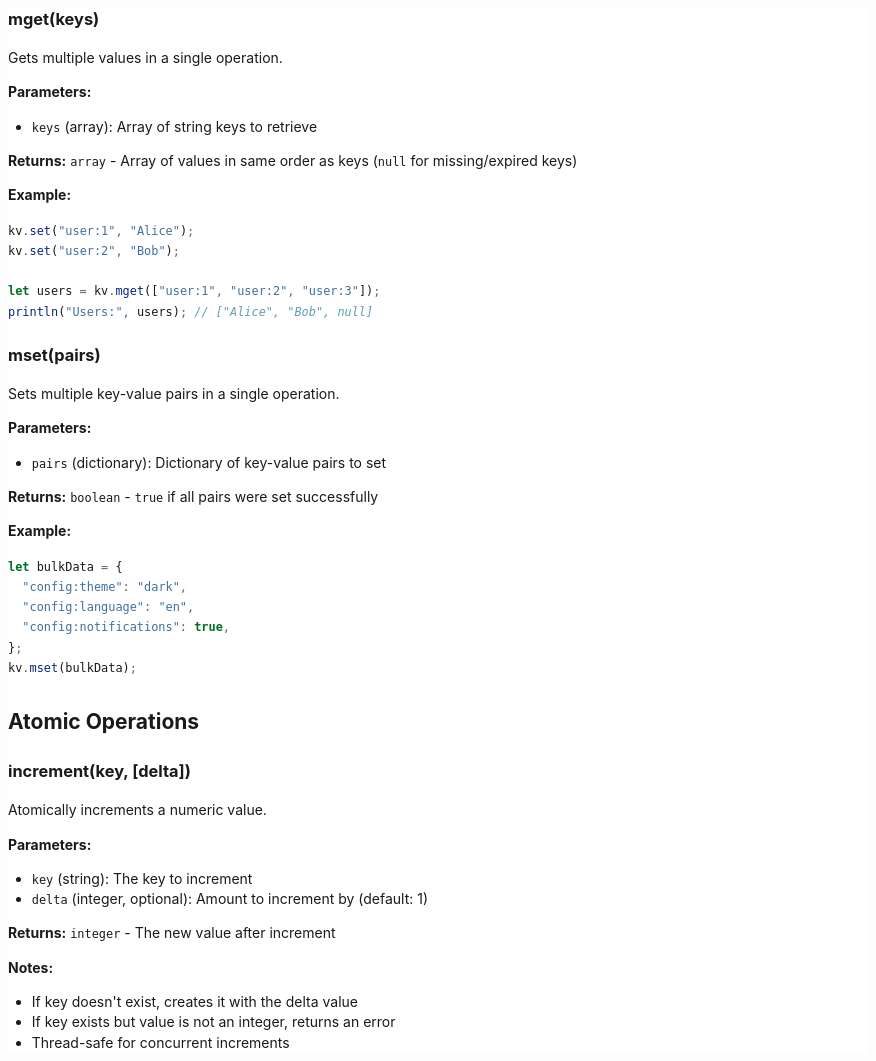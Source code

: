 ### mget(keys)

Gets multiple values in a single operation.

**Parameters:**

- `keys` (array): Array of string keys to retrieve

**Returns:** `array` - Array of values in same order as keys (`null` for missing/expired keys)

**Example:**

```js
kv.set("user:1", "Alice");
kv.set("user:2", "Bob");

let users = kv.mget(["user:1", "user:2", "user:3"]);
println("Users:", users); // ["Alice", "Bob", null]
```

### mset(pairs)

Sets multiple key-value pairs in a single operation.

**Parameters:**

- `pairs` (dictionary): Dictionary of key-value pairs to set

**Returns:** `boolean` - `true` if all pairs were set successfully

**Example:**

```js
let bulkData = {
  "config:theme": "dark",
  "config:language": "en",
  "config:notifications": true,
};
kv.mset(bulkData);
```

## Atomic Operations

### increment(key, [delta])

Atomically increments a numeric value.

**Parameters:**

- `key` (string): The key to increment
- `delta` (integer, optional): Amount to increment by (default: 1)

**Returns:** `integer` - The new value after increment

**Notes:**

- If key doesn't exist, creates it with the delta value
- If key exists but value is not an integer, returns an error
- Thread-safe for concurrent increments

